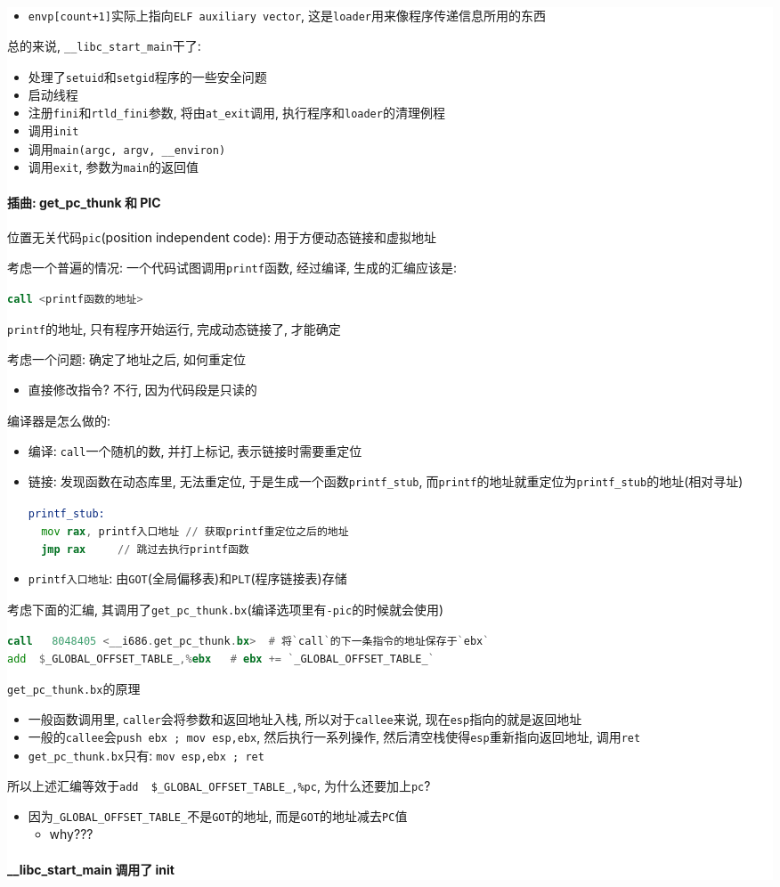 - `envp[count+1]`实际上指向`ELF auxiliary vector`, 这是`loader`用来像程序传递信息所用的东西

总的来说, `__libc_start_main`干了:

- 处理了`setuid`和`setgid`程序的一些安全问题
- 启动线程
- 注册`fini`和`rtld_fini`参数, 将由`at_exit`调用, 执行程序和`loader`的清理例程
- 调用`init`
- 调用`main(argc, argv, __environ)`
- 调用`exit`, 参数为`main`的返回值


#### 插曲: get_pc_thunk 和 PIC

位置无关代码`pic`(position independent code): 用于方便动态链接和虚拟地址

考虑一个普遍的情况: 一个代码试图调用`printf`函数, 经过编译, 生成的汇编应该是:

```asm
call <printf函数的地址>
```

`printf`的地址, 只有程序开始运行, 完成动态链接了, 才能确定

考虑一个问题: 确定了地址之后, 如何重定位

- 直接修改指令? 不行, 因为代码段是只读的

编译器是怎么做的: 

- 编译: `call`一个随机的数, 并打上标记, 表示链接时需要重定位

- 链接: 发现函数在动态库里, 无法重定位, 于是生成一个函数`printf_stub`, 而`printf`的地址就重定位为`printf_stub`的地址(相对寻址)

  ```asm
  printf_stub:
    mov rax, printf入口地址 // 获取printf重定位之后的地址
    jmp rax     // 跳过去执行printf函数
  ```

- `printf入口地址`: 由`GOT`(全局偏移表)和`PLT`(程序链接表)存储


考虑下面的汇编, 其调用了`get_pc_thunk.bx`(编译选项里有`-pic`的时候就会使用)

```asm
call   8048405 <__i686.get_pc_thunk.bx>  # 将`call`的下一条指令的地址保存于`ebx`
add  $_GLOBAL_OFFSET_TABLE_,%ebx   # ebx += `_GLOBAL_OFFSET_TABLE_` 
```

`get_pc_thunk.bx`的原理

- 一般函数调用里, `caller`会将参数和返回地址入栈, 所以对于`callee`来说, 现在`esp`指向的就是返回地址
- 一般的`callee`会`push ebx ; mov esp,ebx`, 然后执行一系列操作, 然后清空栈使得`esp`重新指向返回地址, 调用`ret`
- `get_pc_thunk.bx`只有: `mov esp,ebx ; ret`

所以上述汇编等效于`add  $_GLOBAL_OFFSET_TABLE_,%pc`, 为什么还要加上`pc`?

- 因为`_GLOBAL_OFFSET_TABLE_`不是`GOT`的地址, 而是`GOT`的地址减去`PC`值    
  - why???


#### __libc_start_main 调用了 init
